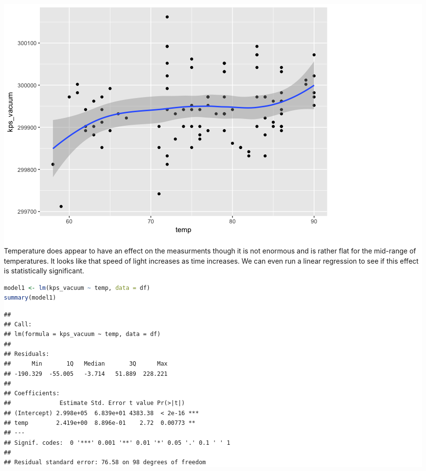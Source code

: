 ![](challenge_files/figure-markdown_github/temperature-1.png)

Temperature does appear to have an effect on the measurments though it is not enormous and is rather flat for the mid-range of temperatures. It looks like that speed of light increases as time increases. We can even run a linear regression to see if this effect is statistically significant.

``` r
model1 <- lm(kps_vacuum ~ temp, data = df)
summary(model1)
```

    ## 
    ## Call:
    ## lm(formula = kps_vacuum ~ temp, data = df)
    ## 
    ## Residuals:
    ##      Min       1Q   Median       3Q      Max 
    ## -190.329  -55.005   -3.714   51.889  228.221 
    ## 
    ## Coefficients:
    ##              Estimate Std. Error t value Pr(>|t|)    
    ## (Intercept) 2.998e+05  6.839e+01 4383.38  < 2e-16 ***
    ## temp        2.419e+00  8.896e-01    2.72  0.00773 ** 
    ## ---
    ## Signif. codes:  0 '***' 0.001 '**' 0.01 '*' 0.05 '.' 0.1 ' ' 1
    ## 
    ## Residual standard error: 76.58 on 98 degrees of freedom